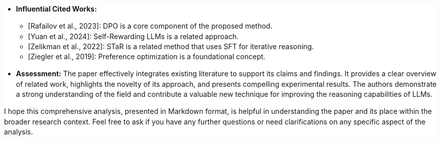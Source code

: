 - **Influential Cited Works:**
    - [Rafailov et al., 2023]: DPO is a core component of the proposed method.
    - [Yuan et al., 2024]: Self-Rewarding LLMs is a related approach.
    - [Zelikman et al., 2022]: STaR is a related method that uses SFT for iterative reasoning.
    - [Ziegler et al., 2019]: Preference optimization is a foundational concept.

- **Assessment:** The paper effectively integrates existing literature to support its claims and findings. It provides a clear overview of related work, highlights the novelty of its approach, and presents compelling experimental results. The authors demonstrate a strong understanding of the field and contribute a valuable new technique for improving the reasoning capabilities of LLMs.


I hope this comprehensive analysis, presented in Markdown format, is helpful in understanding the paper and its place within the broader research context. Feel free to ask if you have any further questions or need clarifications on any specific aspect of the analysis.  
